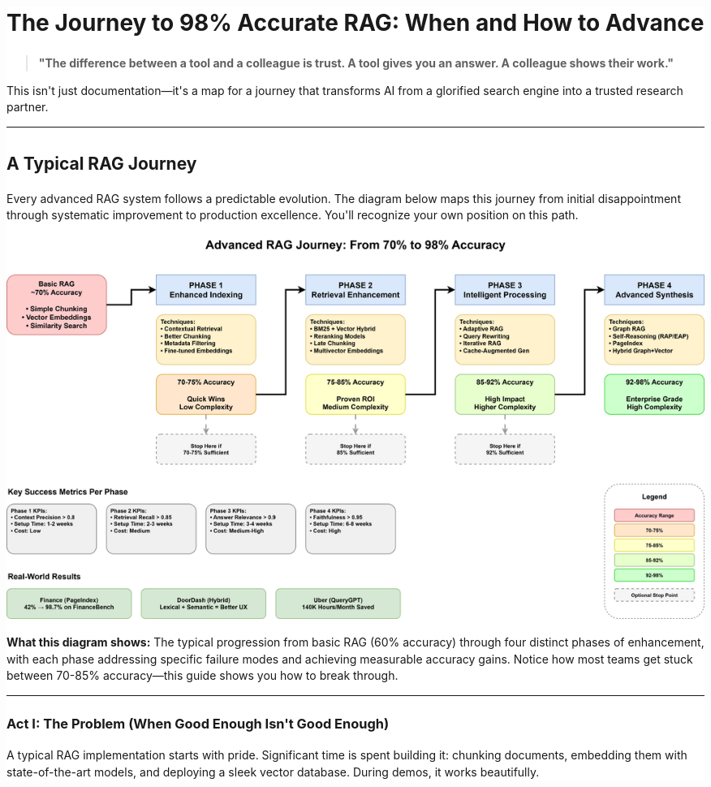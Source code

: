 # The Journey to 98% Accurate RAG: When and How to Advance

> **"The difference between a tool and a colleague is trust. A tool gives you an answer. A colleague shows their work."**

 This isn't just documentation—it's a map for a journey that transforms AI from a glorified search engine into a trusted research partner.

---

## A Typical RAG Journey

Every advanced RAG system follows a predictable evolution. The diagram below maps this journey from initial disappointment through systematic improvement to production excellence. You'll recognize your own position on this path.

<img src="./rag-journey-progression.drawio.svg" alt="rag-journy-overview">

**What this diagram shows:** The typical progression from basic RAG (60% accuracy) through four distinct phases of enhancement, with each phase addressing specific failure modes and achieving measurable accuracy gains. Notice how most teams get stuck between 70-85% accuracy—this guide shows you how to break through.

---

### Act I: The Problem (When Good Enough Isn't Good Enough)

A typical RAG implementation starts with pride. Significant time is spent building it: chunking documents, embedding them with state-of-the-art models, and deploying a sleek vector database. During demos, it works beautifully.
